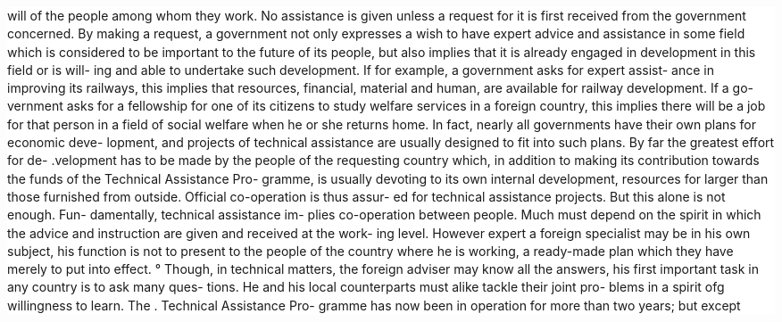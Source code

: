 will of the people among whom they 
work. No assistance is given unless 
a request for it is first received from 
the government concerned. By 
making a request, a government not 
only expresses a wish to have expert 
advice and assistance in some field 
which is considered to be important 
to the future of its people, but also 
implies that it is already engaged in 
development in this field or is will- 
ing and able to undertake such 
development. If for example, a 
government asks for expert assist- 
ance in improving its railways, this 
implies that resources, financial, 
material and human, are available 
for railway development. If a go- 
vernment asks for a fellowship for 
one of its citizens to study welfare 
services in a foreign country, this 
implies there will be a job for that 
person in a field of social welfare 
when he or she returns home. In 
fact, nearly all governments have 
their own plans for economic deve- 
lopment, and projects of technical 
assistance are usually designed to 
fit into such plans. 
By far the greatest effort for de- 
.velopment has to be made by the 
people of the requesting country 
which, in addition to making its 
contribution towards the funds of 
the Technical Assistance Pro- 
gramme, is usually devoting to its 
own internal development, resources 
for larger than those furnished from 
outside. 
Official co-operation is thus assur- 
ed for technical assistance projects. 
But this alone is not enough. Fun- 
damentally, technical assistance im- 
plies co-operation between people. 
Much must depend on the spirit 
in which the advice and instruction 
are given and received at the work- 
ing level. However expert a foreign 
specialist may be in his own subject, 
his function is not to present to the 
people of the country where he is 
working, a ready-made plan which 
they have merely to put into effect. ° 
Though, in technical matters, the 
foreign adviser may know all the 
answers, his first important task in 
any country is to ask many ques- 
tions. He and his local counterparts 
must alike tackle their joint pro- 
blems in a spirit ofg willingness to 
learn. 
The . Technical Assistance Pro- 
gramme has now been in operation 
for more than two years; but except 